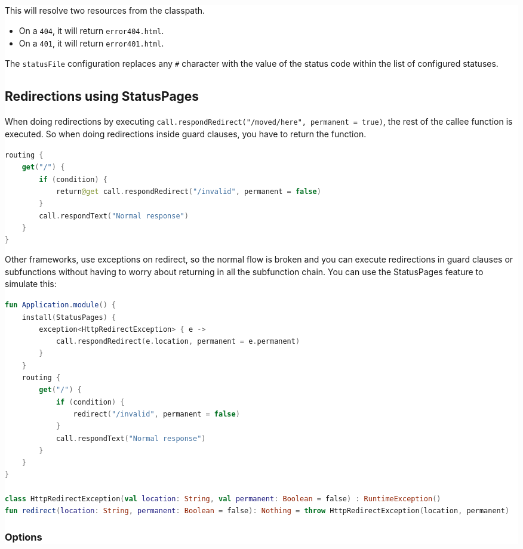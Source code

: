 This will resolve two resources from the classpath.

* On a `404`, it will return `error404.html`.
* On a `401`, it will return `error401.html`.

The `statusFile` configuration replaces any `#` character with the value of the status code within
the list of configured statuses.

## Redirections using StatusPages

When doing redirections by executing `call.respondRedirect("/moved/here", permanent = true)`, the
rest of the callee function is executed. So when doing redirections inside guard clauses, you have
to return the function.

```kotlin
routing {
    get("/") {
        if (condition) {
            return@get call.respondRedirect("/invalid", permanent = false)
        }
        call.respondText("Normal response")
    }
}
```

Other frameworks, use exceptions on redirect, so the normal flow is broken and you can execute
redirections in guard clauses or subfunctions without having to worry about returning in all the
subfunction chain. You can use the StatusPages feature to simulate this:

```kotlin
fun Application.module() {
    install(StatusPages) {
        exception<HttpRedirectException> { e ->
            call.respondRedirect(e.location, permanent = e.permanent)
        }
    }
    routing {
        get("/") {
            if (condition) {
                redirect("/invalid", permanent = false)
            }
            call.respondText("Normal response")
        }
    }
}

class HttpRedirectException(val location: String, val permanent: Boolean = false) : RuntimeException()
fun redirect(location: String, permanent: Boolean = false): Nothing = throw HttpRedirectException(location, permanent)
```

### Options
